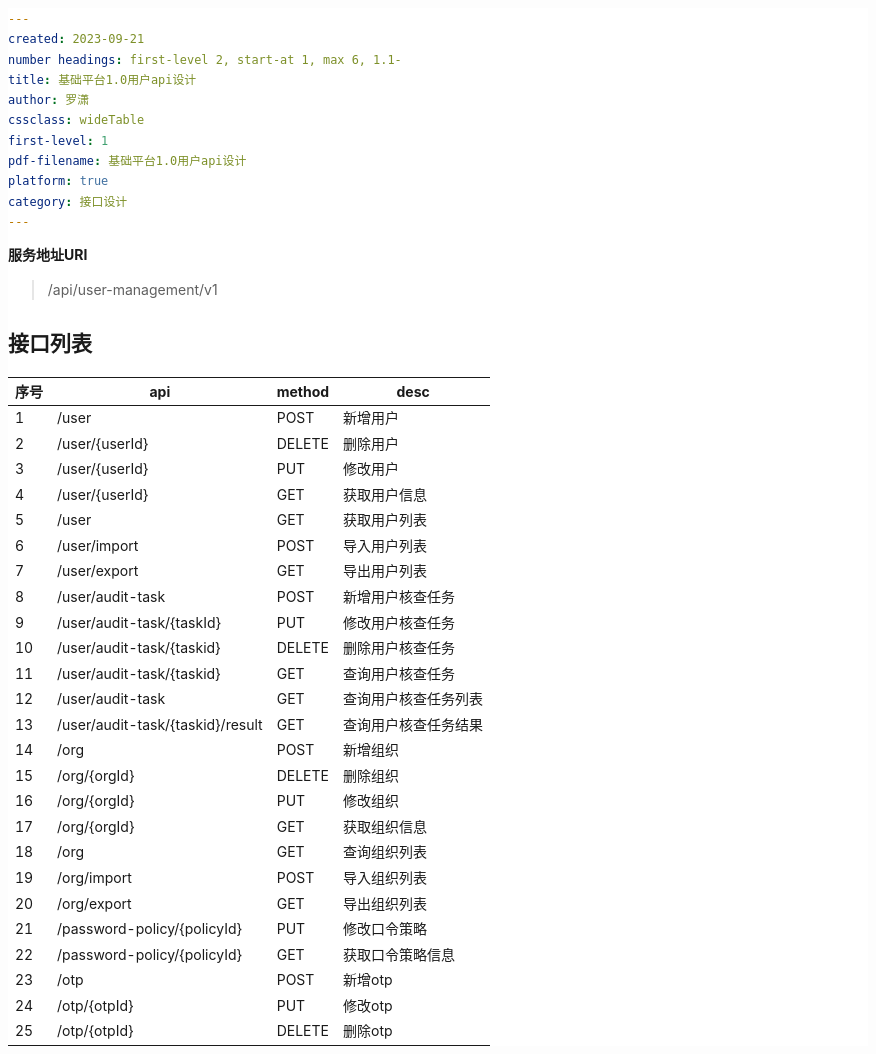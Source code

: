 ```yaml
---
created: 2023-09-21
number headings: first-level 2, start-at 1, max 6, 1.1-
title: 基础平台1.0用户api设计
author: 罗潇
cssclass: wideTable
first-level: 1
pdf-filename: 基础平台1.0用户api设计
platform: true
category: 接口设计
---
```



 **服务地址URI**
> /api/user-management/v1

## 接口列表

| 序号 | api   | method | desc     |
| ----- | ------ | -------- | -------- |
| 1 | /user | POST   | 新增用户 |
| 2 | /user/{userId} | DELETE | 删除用户 |
| 3 | /user/{userId} | PUT    | 修改用户 |
| 4 | /user/{userId} | GET    | 获取用户信息 |
| 5 | /user | GET | 获取用户列表 |
| 6 | /user/import | POST    |导入用户列表 |
| 7 | /user/export | GET    |导出用户列表 |
| 8 | /user/audit-task | POST    |新增用户核查任务 |
| 9 | /user/audit-task/{taskId} | PUT    |修改用户核查任务 |
| 10 | /user/audit-task/{taskid} | DELETE    |删除用户核查任务 |
| 11 | /user/audit-task/{taskid} | GET    |查询用户核查任务 |
| 12 | /user/audit-task | GET    |查询用户核查任务列表 |
| 13 | /user/audit-task/{taskid}/result | GET    |查询用户核查任务结果 |
| 14 | /org | POST   | 新增组织 |
| 15 | /org/{orgId} | DELETE | 删除组织 |
| 16 | /org/{orgId} | PUT    | 修改组织 |
| 17 | /org/{orgId} | GET    | 获取组织信息 |
| 18 | /org | GET    | 查询组织列表 |
| 19 | /org/import | POST    |导入组织列表 |
| 20 | /org/export | GET    |导出组织列表 |
| 21 | /password-policy/{policyId} | PUT | 修改口令策略 |
| 22 | /password-policy/{policyId} | GET | 获取口令策略信息 |
| 23 | /otp | POST | 新增otp |
| 24 | /otp/{otpId} | PUT | 修改otp |
| 25 | /otp/{otpId} | DELETE | 删除otp |